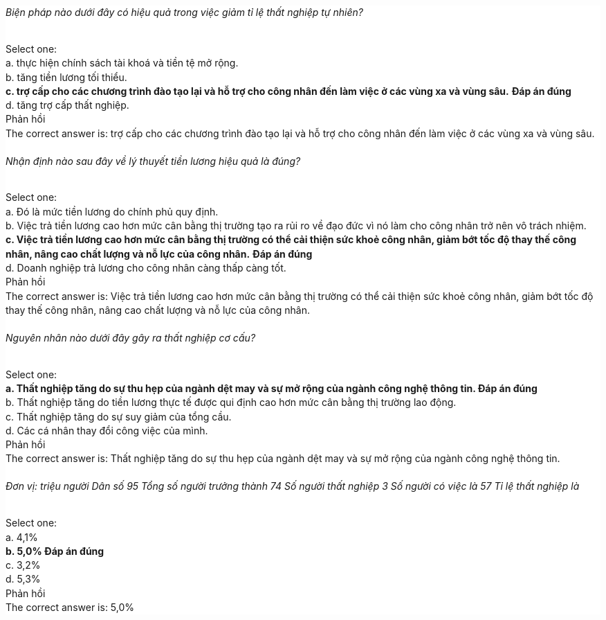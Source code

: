 ###### Biện pháp nào dưới đây có hiệu quả trong việc giảm tỉ lệ thất nghiệp tự nhiên?

Select one:\
a. thực hiện chính sách tài khoá và tiền tệ mở rộng.\
b. tăng tiền lương tối thiểu.\
**c. trợ cấp cho các chương trình đào tạo lại và hỗ trợ cho công nhân
đến làm việc ở các vùng xa và vùng sâu.** **Đáp án đúng**\
d. tăng trợ cấp thất nghiệp.\
Phản hồi\
The correct answer is: trợ cấp cho các chương trình đào tạo lại và hỗ
trợ cho công nhân đến làm việc ở các vùng xa và vùng sâu.

###### Nhận định nào sau đây về lý thuyết tiền lương hiệu quả là đúng?

Select one:\
a. Đó là mức tiền lương do chính phủ quy định.\
b. Việc trả tiền lương cao hơn mức cân bằng thị trường tạo ra rủi ro về
đạo đức vì nó làm cho công nhân trở nên vô trách nhiệm.\
**c. Việc trả tiền lương cao hơn mức cân bằng thị trường có thể cải
thiện sức khoẻ công nhân, giảm bớt tốc độ thay thế công nhân, nâng cao
chất lượng và nỗ lực của công nhân.** **Đáp án đúng**\
d. Doanh nghiệp trả lương cho công nhân càng thấp càng tốt.\
Phản hồi\
The correct answer is: Việc trả tiền lương cao hơn mức cân bằng thị
trường có thể cải thiện sức khoẻ công nhân, giảm bớt tốc độ thay thế
công nhân, nâng cao chất lượng và nỗ lực của công nhân.

###### Nguyên nhân nào dưới đây gây ra thất nghiệp cơ cấu?

Select one:\
**a. Thất nghiệp tăng do sự thu hẹp của ngành dệt may và sự mở rộng của
ngành công nghệ thông tin. Đáp án đúng**\
b. Thất nghiệp tăng do tiền lương thực tế được qui định cao hơn mức cân
bằng thị trường lao động.\
c. Thất nghiệp tăng do sự suy giảm của tổng cầu.\
d. Các cá nhân thay đổi công việc của mình.\
Phản hồi\
The correct answer is: Thất nghiệp tăng do sự thu hẹp của ngành dệt may
và sự mở rộng của ngành công nghệ thông tin.

###### Đơn vị: triệu người Dân số 95 Tổng số người trưởng thành 74 Số người thất nghiệp 3 Số người có việc là 57 Tỉ lệ thất nghiệp là

Select one:\
a. 4,1%\
**b. 5,0% Đáp án đúng**\
c. 3,2%\
d. 5,3%\
Phản hồi\
The correct answer is: 5,0%

